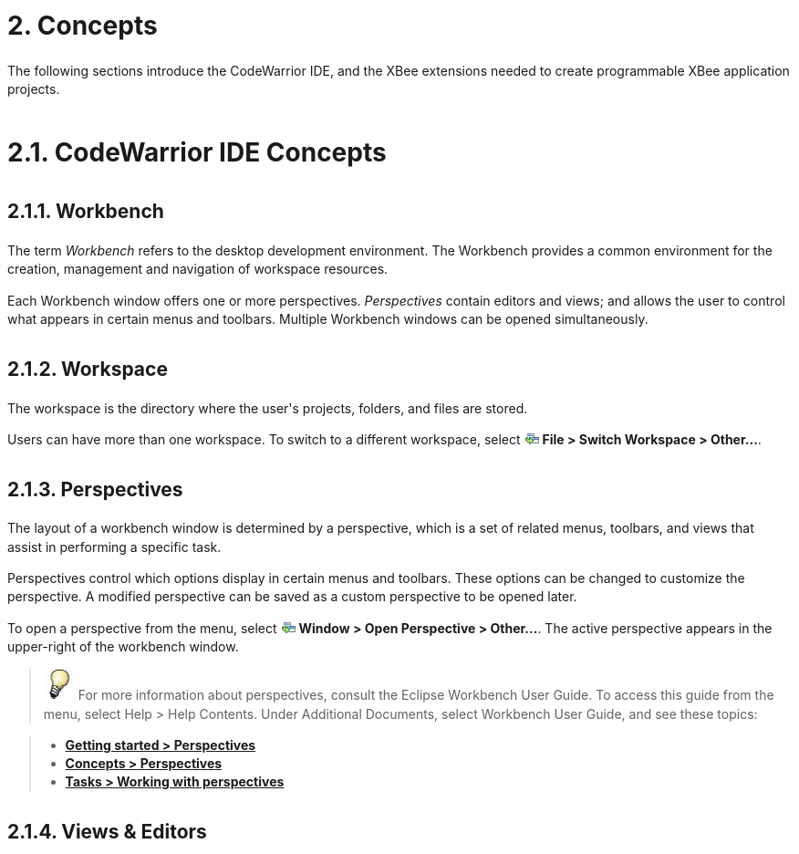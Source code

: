 <h1>2. Concepts</h1>

The following sections introduce the CodeWarrior IDE, and the XBee extensions needed to create programmable XBee application projects.

# 2.1. CodeWarrior IDE Concepts

## 2.1.1. Workbench

The term _Workbench_ refers to the desktop development environment. The Workbench 
provides a common environment for the creation, management and navigation of workspace resources.

Each Workbench window offers one or more perspectives. _Perspectives_ contain 
editors and views; and allows the user to control what appears in certain menus and toolbars. Multiple 
Workbench windows can be opened simultaneously.

## 2.1.2. Workspace

The workspace is the directory where the user's projects, folders, and files are stored.

Users can have more than one workspace. To switch to a different workspace, select ![Command link](images/command_link.png) **File &gt; Switch Workspace &gt; Other...**.

## 2.1.3. Perspectives

The layout of a workbench window is determined by a perspective, which is a set of related 
menus, toolbars, and views that assist in performing a specific task.

Perspectives control which options display in certain menus and toolbars. These options 
can be changed to customize the perspective. A modified perspective can be saved as a custom perspective to 
be opened later.

To open a perspective from the menu, select ![Command link](images/command_link.png) **Window &gt; Open Perspective &gt; Other...**. The active perspective appears in the upper-right of the workbench window.

> ![Tip](images/icon_tip.jpg) For more information about perspectives, consult the Eclipse Workbench User Guide. To access this guide from the menu, select <span class="menu">Help &gt; Help Contents</span>. Under <span class="menu">Additional Documents</span>, select <span class="menu">Workbench User Guide</span>, and see these topics: 

> * **[Getting started &gt; Perspectives](http://help.eclipse.org/kepler/topic/org.eclipse.platform.doc.user/gettingStarted/qs-43.htm?cp=0_1_0_15)**
> * **[Concepts &gt; Perspectives](http://help.eclipse.org/kepler/topic/org.eclipse.platform.doc.user/concepts/concepts-4.htm?cp=0_2_2)**
> * **[Tasks &gt; Working with perspectives](http://help.eclipse.org/kepler/topic/org.eclipse.platform.doc.user/tasks/tasks-1a.htm?cp=0_3_2)**

## 2.1.4. Views &amp; Editors
